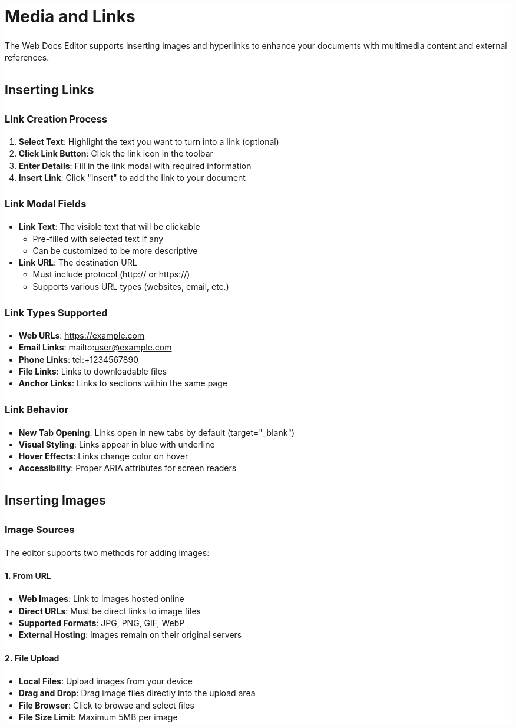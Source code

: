 # Media and Links

The Web Docs Editor supports inserting images and hyperlinks to enhance your documents with multimedia content and external references.

## Inserting Links

### Link Creation Process
1. **Select Text**: Highlight the text you want to turn into a link (optional)
2. **Click Link Button**: Click the link icon in the toolbar
3. **Enter Details**: Fill in the link modal with required information
4. **Insert Link**: Click "Insert" to add the link to your document

### Link Modal Fields
- **Link Text**: The visible text that will be clickable
  - Pre-filled with selected text if any
  - Can be customized to be more descriptive
- **Link URL**: The destination URL
  - Must include protocol (http:// or https://)
  - Supports various URL types (websites, email, etc.)

### Link Types Supported
- **Web URLs**: https://example.com
- **Email Links**: mailto:user@example.com
- **Phone Links**: tel:+1234567890
- **File Links**: Links to downloadable files
- **Anchor Links**: Links to sections within the same page

### Link Behavior
- **New Tab Opening**: Links open in new tabs by default (target="_blank")
- **Visual Styling**: Links appear in blue with underline
- **Hover Effects**: Links change color on hover
- **Accessibility**: Proper ARIA attributes for screen readers

## Inserting Images

### Image Sources
The editor supports two methods for adding images:

#### 1. From URL
- **Web Images**: Link to images hosted online
- **Direct URLs**: Must be direct links to image files
- **Supported Formats**: JPG, PNG, GIF, WebP
- **External Hosting**: Images remain on their original servers

#### 2. File Upload
- **Local Files**: Upload images from your device
- **Drag and Drop**: Drag image files directly into the upload area
- **File Browser**: Click to browse and select files
- **File Size Limit**: Maximum 5MB per image
